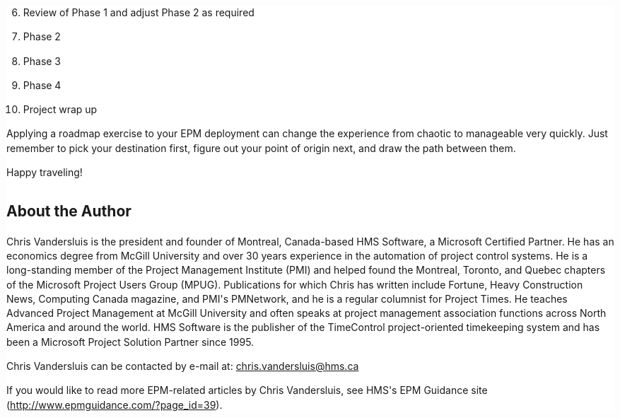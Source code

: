 6. Review of Phase 1 and adjust Phase 2 as required
    
4. Phase 2
    
5. Phase 3
    
6. Phase 4
    
7. Project wrap up
    
Applying a roadmap exercise to your EPM deployment can change the experience from chaotic to manageable very quickly. Just remember to pick your destination first, figure out your point of origin next, and draw the path between them. 
  
Happy traveling!
  
## About the Author

Chris Vandersluis is the president and founder of Montreal, Canada-based HMS Software, a Microsoft Certified Partner. He has an economics degree from McGill University and over 30 years experience in the automation of project control systems. He is a long-standing member of the Project Management Institute (PMI) and helped found the Montreal, Toronto, and Quebec chapters of the Microsoft Project Users Group (MPUG). Publications for which Chris has written include Fortune, Heavy Construction News, Computing Canada magazine, and PMI's PMNetwork, and he is a regular columnist for Project Times. He teaches Advanced Project Management at McGill University and often speaks at project management association functions across North America and around the world. HMS Software is the publisher of the TimeControl project-oriented timekeeping system and has been a Microsoft Project Solution Partner since 1995. 
  
Chris Vandersluis can be contacted by e-mail at: chris.vandersluis@hms.ca
  
If you would like to read more EPM-related articles by Chris Vandersluis, see HMS's EPM Guidance site (http://www.epmguidance.com/?page_id=39).
  

